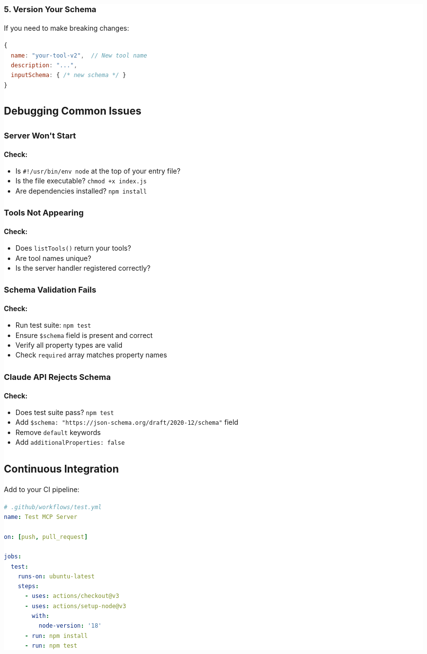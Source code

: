 ### 5. Version Your Schema

If you need to make breaking changes:

```javascript
{
  name: "your-tool-v2",  // New tool name
  description: "...",
  inputSchema: { /* new schema */ }
}
```

## Debugging Common Issues

### Server Won't Start

**Check:**
- Is `#!/usr/bin/env node` at the top of your entry file?
- Is the file executable? `chmod +x index.js`
- Are dependencies installed? `npm install`

### Tools Not Appearing

**Check:**
- Does `listTools()` return your tools?
- Are tool names unique?
- Is the server handler registered correctly?

### Schema Validation Fails

**Check:**
- Run test suite: `npm test`
- Ensure `$schema` field is present and correct
- Verify all property types are valid
- Check `required` array matches property names

### Claude API Rejects Schema

**Check:**
- Does test suite pass? `npm test`
- Add `$schema: "https://json-schema.org/draft/2020-12/schema"` field
- Remove `default` keywords
- Add `additionalProperties: false`

## Continuous Integration

Add to your CI pipeline:

```yaml
# .github/workflows/test.yml
name: Test MCP Server

on: [push, pull_request]

jobs:
  test:
    runs-on: ubuntu-latest
    steps:
      - uses: actions/checkout@v3
      - uses: actions/setup-node@v3
        with:
          node-version: '18'
      - run: npm install
      - run: npm test
```